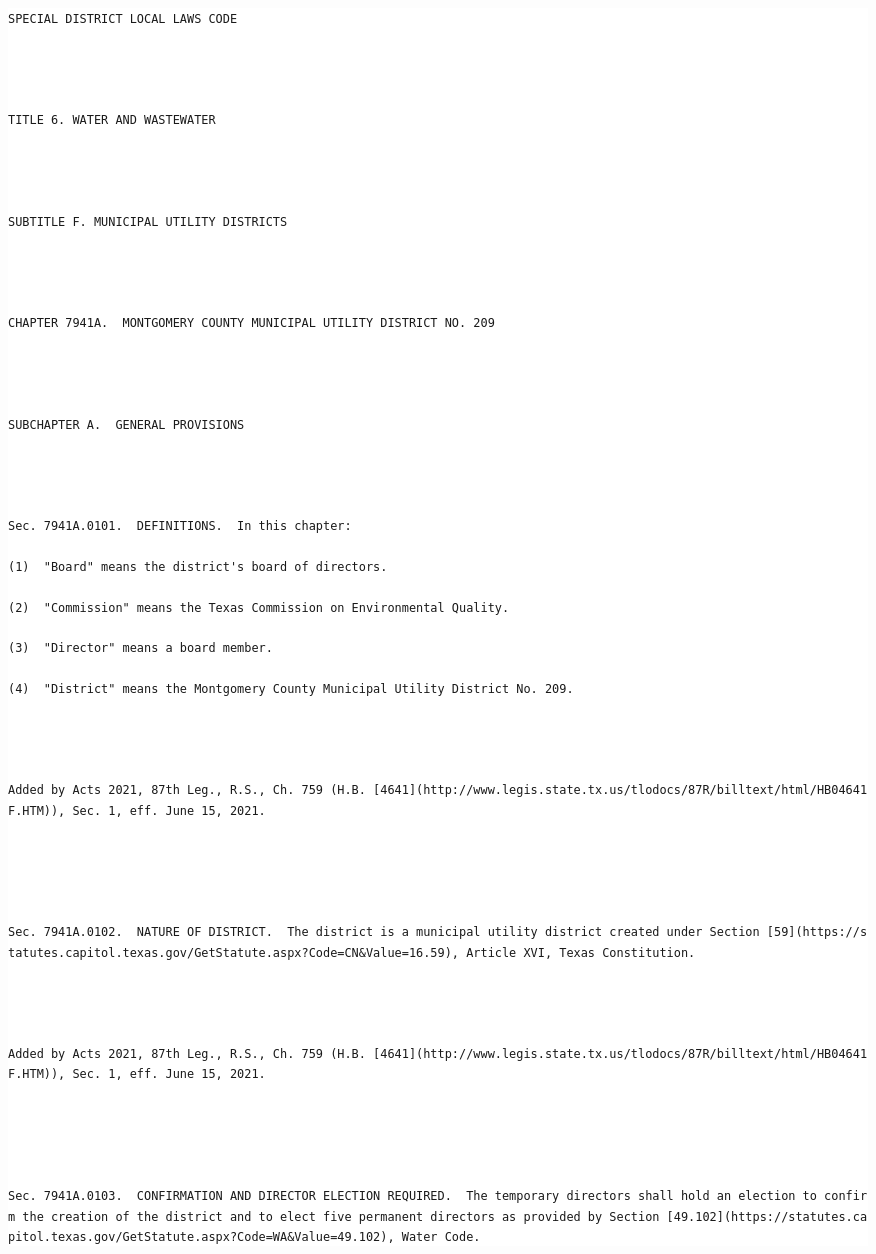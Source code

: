 ﻿
    
    
    	
    					
    
    
    SPECIAL DISTRICT LOCAL LAWS CODE
    
      
    
    
    TITLE 6. WATER AND WASTEWATER
    
      
    
    
    SUBTITLE F. MUNICIPAL UTILITY DISTRICTS
    
      
    
    
    CHAPTER 7941A.  MONTGOMERY COUNTY MUNICIPAL UTILITY DISTRICT NO. 209
    
      
    
    
    SUBCHAPTER A.  GENERAL PROVISIONS
    
      
    
    
    Sec. 7941A.0101.  DEFINITIONS.  In this chapter:
    
    (1)  "Board" means the district's board of directors.
    
    (2)  "Commission" means the Texas Commission on Environmental Quality.
    
    (3)  "Director" means a board member.
    
    (4)  "District" means the Montgomery County Municipal Utility District No. 209.
    
    
    
    
    Added by Acts 2021, 87th Leg., R.S., Ch. 759 (H.B. [4641](http://www.legis.state.tx.us/tlodocs/87R/billtext/html/HB04641F.HTM)), Sec. 1, eff. June 15, 2021.
    
    
    
    
    
    Sec. 7941A.0102.  NATURE OF DISTRICT.  The district is a municipal utility district created under Section [59](https://statutes.capitol.texas.gov/GetStatute.aspx?Code=CN&Value=16.59), Article XVI, Texas Constitution.
    
    
    
    
    Added by Acts 2021, 87th Leg., R.S., Ch. 759 (H.B. [4641](http://www.legis.state.tx.us/tlodocs/87R/billtext/html/HB04641F.HTM)), Sec. 1, eff. June 15, 2021.
    
    
    
    
    
    Sec. 7941A.0103.  CONFIRMATION AND DIRECTOR ELECTION REQUIRED.  The temporary directors shall hold an election to confirm the creation of the district and to elect five permanent directors as provided by Section [49.102](https://statutes.capitol.texas.gov/GetStatute.aspx?Code=WA&Value=49.102), Water Code.
    
    
    
    
